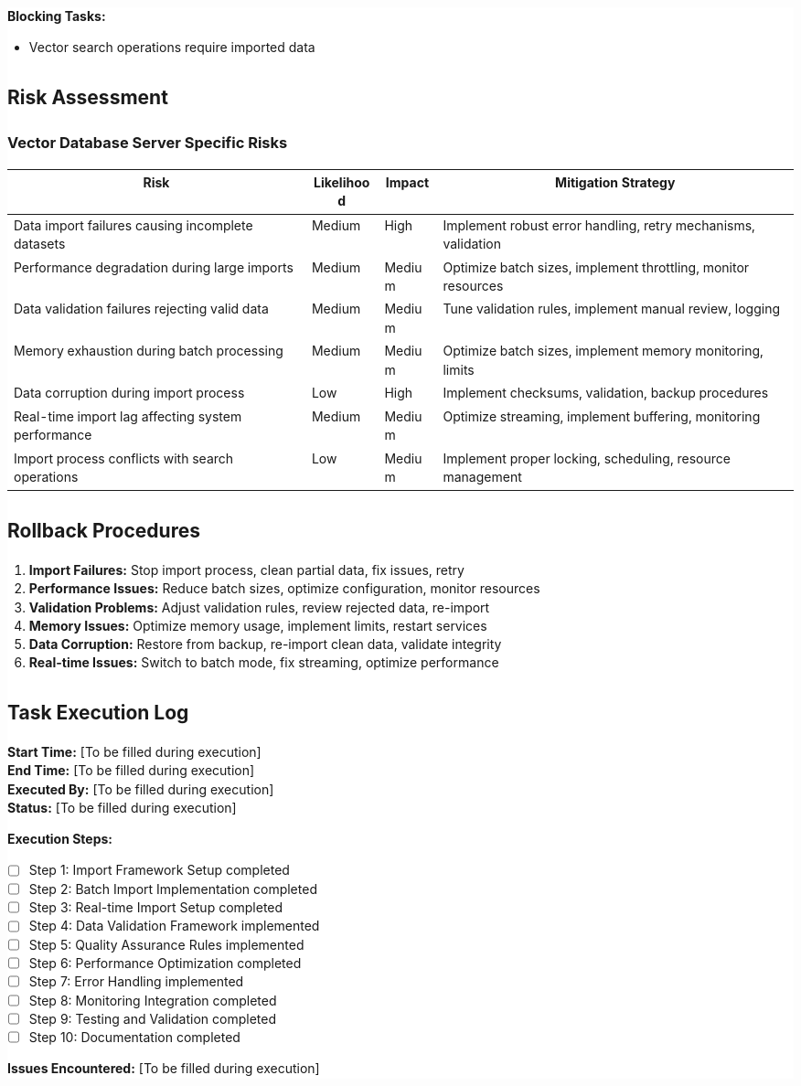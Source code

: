 **Blocking Tasks:**
- Vector search operations require imported data

## Risk Assessment

### Vector Database Server Specific Risks

| Risk | Likelihood | Impact | Mitigation Strategy |
|------|------------|--------|-------------------|
| Data import failures causing incomplete datasets | Medium | High | Implement robust error handling, retry mechanisms, validation |
| Performance degradation during large imports | Medium | Medium | Optimize batch sizes, implement throttling, monitor resources |
| Data validation failures rejecting valid data | Medium | Medium | Tune validation rules, implement manual review, logging |
| Memory exhaustion during batch processing | Medium | Medium | Optimize batch sizes, implement memory monitoring, limits |
| Data corruption during import process | Low | High | Implement checksums, validation, backup procedures |
| Real-time import lag affecting system performance | Medium | Medium | Optimize streaming, implement buffering, monitoring |
| Import process conflicts with search operations | Low | Medium | Implement proper locking, scheduling, resource management |

## Rollback Procedures

1. **Import Failures:** Stop import process, clean partial data, fix issues, retry
2. **Performance Issues:** Reduce batch sizes, optimize configuration, monitor resources
3. **Validation Problems:** Adjust validation rules, review rejected data, re-import
4. **Memory Issues:** Optimize memory usage, implement limits, restart services
5. **Data Corruption:** Restore from backup, re-import clean data, validate integrity
6. **Real-time Issues:** Switch to batch mode, fix streaming, optimize performance

## Task Execution Log

**Start Time:** [To be filled during execution]  
**End Time:** [To be filled during execution]  
**Executed By:** [To be filled during execution]  
**Status:** [To be filled during execution]  

**Execution Steps:**
- [ ] Step 1: Import Framework Setup completed
- [ ] Step 2: Batch Import Implementation completed
- [ ] Step 3: Real-time Import Setup completed
- [ ] Step 4: Data Validation Framework implemented
- [ ] Step 5: Quality Assurance Rules implemented
- [ ] Step 6: Performance Optimization completed
- [ ] Step 7: Error Handling implemented
- [ ] Step 8: Monitoring Integration completed
- [ ] Step 9: Testing and Validation completed
- [ ] Step 10: Documentation completed

**Issues Encountered:**
[To be filled during execution]
